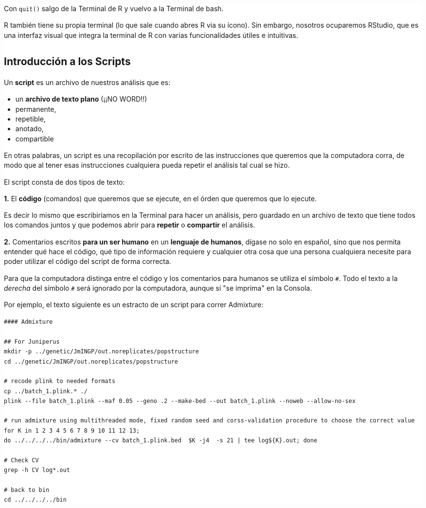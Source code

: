 Con `quit()` salgo de la Terminal de R y vuelvo a la Terminal de bash.

R también tiene su propia terminal (lo que sale cuando abres R via su ícono). Sin embargo, nosotros ocuparemos RStudio, que es una interfaz visual que integra la terminal de R con varias funcionalidades útiles e intuitivas.

 
## Introducción a los Scripts

Un **script** es un archivo de nuestros análisis que es:

* un **archivo de texto plano** (¡¡NO WORD!!)
* permanente,
* repetible,
* anotado,
* compartible 

En otras palabras, un script es una recopilación por escrito de las instrucciones que queremos que la computadora corra, de modo que al tener esas instrucciones cualquiera pueda repetir el análisis tal cual se hizo. 

El script consta de dos tipos de texto: 

**1.** El **código** (comandos) que queremos que se ejecute, en el órden que queremos que lo ejecute.

Es decir lo mismo que escribiríamos en la Terminal para hacer un análisis, pero guardado en un archivo de texto que tiene todos los comandos juntos y que podemos abrir para **repetir** o **compartir** el análisis.

**2.** Comentarios escritos **para un ser humano** en un **lenguaje de humanos**, dígase no solo en español, sino que nos permita entender qué hace el código, qué tipo de información requiere y cualquier otra cosa que una persona cualquiera necesite para poder utilizar el código del script de forma correcta.


Para que la computadora distinga entre el código y los comentarios para humanos se utiliza el símbolo `#`. Todo el texto a la *derecha* del símbolo `#` será ignorado por la computadora, aunque sí "se imprima" en la Consola. 

Por ejemplo, el texto siguiente es un estracto de un script para correr Admixture:


```
#### Admixture

## For Juniperus
mkdir -p ../genetic/JmINGP/out.noreplicates/popstructure
cd ../genetic/JmINGP/out.noreplicates/popstructure

# recode plink to needed formats
cp ../batch_1.plink.* ./
plink --file batch_1.plink --maf 0.05 --geno .2 --make-bed --out batch_1.plink --noweb --allow-no-sex

# run admixture using multithreaded mode, fixed random seed and corss-validation procedure to choose the correct value 
for K in 1 2 3 4 5 6 7 8 9 10 11 12 13;
do ../../../../bin/admixture --cv batch_1.plink.bed  $K -j4  -s 21 | tee log${K}.out; done

# Check CV
grep -h CV log*.out

# back to bin
cd ../../../../bin

```
